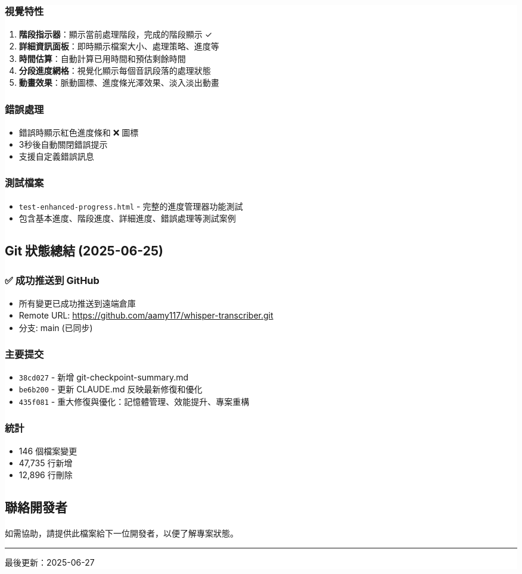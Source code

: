 
### 視覺特性
1. **階段指示器**：顯示當前處理階段，完成的階段顯示 ✓
2. **詳細資訊面板**：即時顯示檔案大小、處理策略、進度等
3. **時間估算**：自動計算已用時間和預估剩餘時間
4. **分段進度網格**：視覺化顯示每個音訊段落的處理狀態
5. **動畫效果**：脈動圖標、進度條光澤效果、淡入淡出動畫

### 錯誤處理
- 錯誤時顯示紅色進度條和 ❌ 圖標
- 3秒後自動關閉錯誤提示
- 支援自定義錯誤訊息

### 測試檔案
- `test-enhanced-progress.html` - 完整的進度管理器功能測試
- 包含基本進度、階段進度、詳細進度、錯誤處理等測試案例

## Git 狀態總結 (2025-06-25)

### ✅ 成功推送到 GitHub
- 所有變更已成功推送到遠端倉庫
- Remote URL: https://github.com/aamy117/whisper-transcriber.git
- 分支: main (已同步)

### 主要提交
- `38cd027` - 新增 git-checkpoint-summary.md
- `be6b200` - 更新 CLAUDE.md 反映最新修復和優化
- `435f081` - 重大修復與優化：記憶體管理、效能提升、專案重構

### 統計
- 146 個檔案變更
- 47,735 行新增
- 12,896 行刪除

## 聯絡開發者
如需協助，請提供此檔案給下一位開發者，以便了解專案狀態。

---
最後更新：2025-06-27